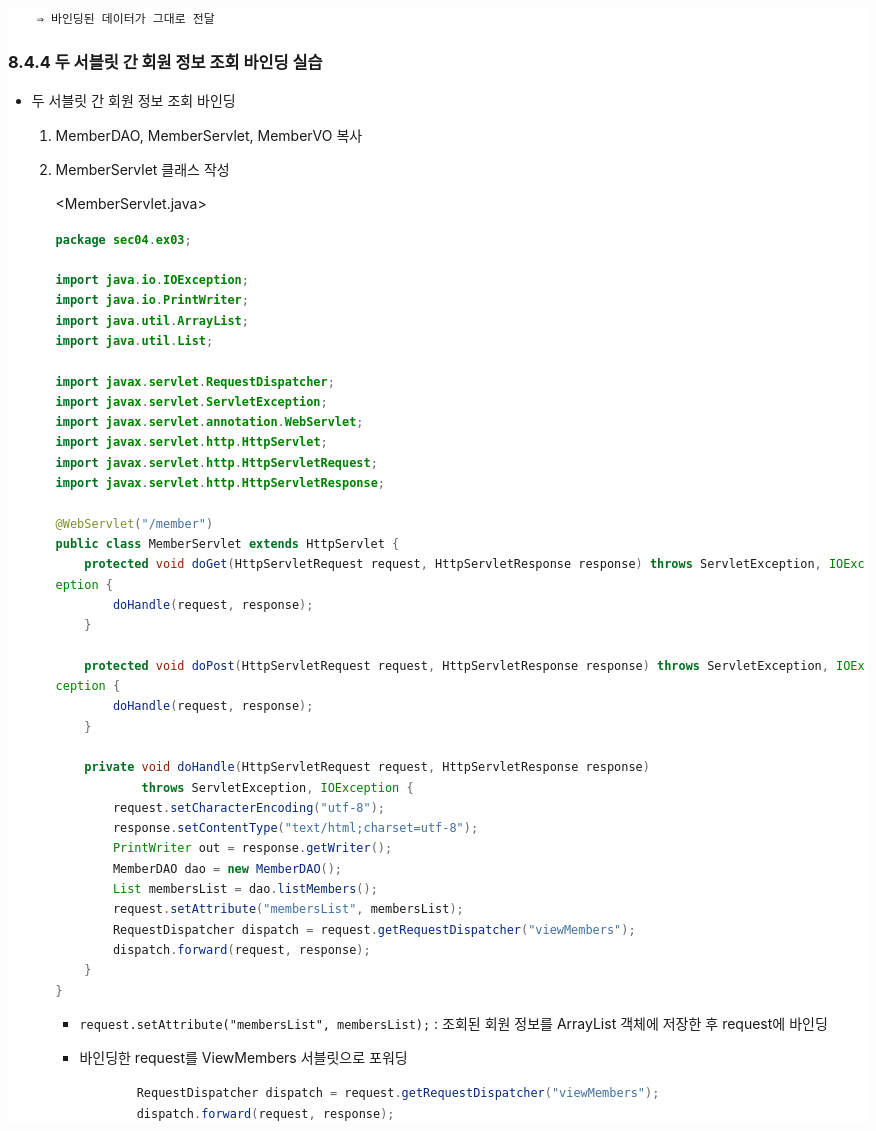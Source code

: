         ⇒ 바인딩된 데이터가 그대로 전달
        

### 8.4.4 두 서블릿 간 회원 정보 조회 바인딩 실습

- 두 서블릿 간 회원 정보 조회 바인딩
    1. MemberDAO, MemberServlet, MemberVO 복사
    2. MemberServlet 클래스 작성
       
        <MemberServlet.java>
        
        ```java
        package sec04.ex03;
        
        import java.io.IOException;
        import java.io.PrintWriter;
        import java.util.ArrayList;
        import java.util.List;
        
        import javax.servlet.RequestDispatcher;
        import javax.servlet.ServletException;
        import javax.servlet.annotation.WebServlet;
        import javax.servlet.http.HttpServlet;
        import javax.servlet.http.HttpServletRequest;
        import javax.servlet.http.HttpServletResponse;
        
        @WebServlet("/member")
        public class MemberServlet extends HttpServlet {
        	protected void doGet(HttpServletRequest request, HttpServletResponse response) throws ServletException, IOException {
        		doHandle(request, response);
        	}
        
        	protected void doPost(HttpServletRequest request, HttpServletResponse response) throws ServletException, IOException {
        		doHandle(request, response);
        	}
        
        	private void doHandle(HttpServletRequest request, HttpServletResponse response)
        			throws ServletException, IOException {
        		request.setCharacterEncoding("utf-8");
        		response.setContentType("text/html;charset=utf-8");
        		PrintWriter out = response.getWriter();
        		MemberDAO dao = new MemberDAO();
        		List membersList = dao.listMembers();
        		request.setAttribute("membersList", membersList);
        		RequestDispatcher dispatch = request.getRequestDispatcher("viewMembers");
        		dispatch.forward(request, response);
        	}
        }
        ```
        
        - `request.setAttribute("membersList", membersList);` : 조회된 회원 정보를 ArrayList 객체에 저장한 후 request에 바인딩
        - 바인딩한 request를 ViewMembers 서블릿으로 포워딩
          
            ```java
            		RequestDispatcher dispatch = request.getRequestDispatcher("viewMembers");
            		dispatch.forward(request, response);
            ```
        